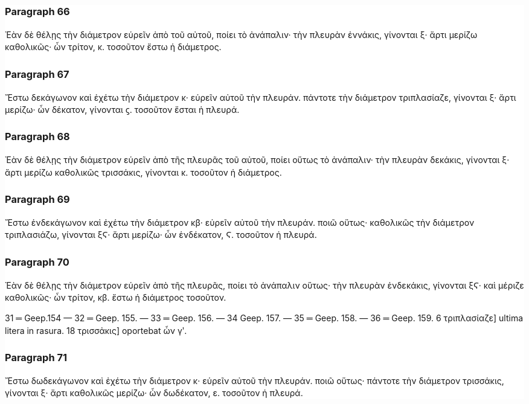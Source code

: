 
### Paragraph 66

<p>Ἐὰν δὲ θέλῃς τὴν διάμετρον εὑρεῖν ἀπὸ τοῦ αὐτοῦ, <lb n="32"/>
ποίει τὸ ἀνάπαλιν· τὴν πλευρὰν ἐννάκις, γίνονται ξ·
<lb n="10"/> ἄρτι μερίζω καθολικῶς· ὧν τρίτον, κ. τοσοῦτον ἔστω
ἡ διάμετρος.</p>


### Paragraph 67

<p>Ἔστω δεκάγωνον καὶ ἐχέτω τὴν διάμετρον κ· εὑρεῖν <lb n="33"/>
αὐτοῦ τὴν πλευράν. πάντοτε τὴν διάμετρον τριπλασίαζε,
γίνονται ξ· ἄρτι μερίζω· ὧν δέκατον, γίνονται ϛ.
<lb n="15"/> τοσοῦτον ἔσται ἡ πλευρά.</p>


### Paragraph 68

<p>Ἐὰν δὲ θέλῃς τὴν διάμετρον εὑρεῖν ἀπὸ τῆς πλευρᾶς <lb n="34"/>
τοῦ αὐτοῦ, ποίει οὕτως τὸ ἀνάπαλιν· τὴν πλευρὰν
δεκάκις, γίνονται ξ· ἄρτι μερίζω καθολικῶς τρισσάκις,
γίνονται κ. τοσοῦτον ἡ διάμετρος.</p>
<lb n="20"/>


### Paragraph 69

<p>Ἔστω ἑνδεκάγωνον καὶ ἐχέτω τὴν διάμετρον κβ· <lb n="35"/>
εὑρεῖν αὐτοῦ τὴν πλευράν. ποιῶ οὕτως· καθολικῶς
τὴν διάμετρον τριπλασιάζω, γίνονται ξϚ· ἄρτι μερίζω·
ὧν ἑνδέκατον, Ϛ. τοσοῦτον ἡ πλευρά.</p>


### Paragraph 70

<p>Ἐὰν δὲ θέλῃς τὴν διάμετρον εὑρεῖν ἀπὸ τῆς πλευρᾶς, <lb n="36"/>
<lb n="25"/> ποίει τὸ ἀνάπαλιν οὕτως· τὴν πλευρὰν ἑνδεκάκις, γίνονται
ξϚ· καὶ μέριζε καθολικῶς· ὧν τρίτον, κβ. ἔστω
ἡ διάμετρος τοσοῦτον.</p>
<note type="footnote">31 ═ Geep.154 — 32 ═ Geep. 155. — 33 ═ Geep. 156. —
34 Geep. 157. — 35 ═ Geep. 158. — 36 ═ Geep. 159.</note>
<note type="footnote">6 τριπλασίαζε] ultima litera in rasura. 18 τρισσἀκις]
oportebat ὧν γʹ.</note>
	
<pb n="27"/>
<lb n="37"/>


### Paragraph 71

<p> Ἔστω δωδεκάγωνον καὶ ἐχέτω τὴν διάμετρον κ·
εὑρεῖν αὐτοῦ τὴν πλευράν. ποιῶ οὕτως· πάντοτε τὴν
διάμετρον τρισσάκις, γίνονται ξ· ἄρτι καθολικῶς μερίζω·
ὧν δωδέκατον, ε. τοσοῦτον ἡ πλευρά.</p>
<lb n="38"/>
